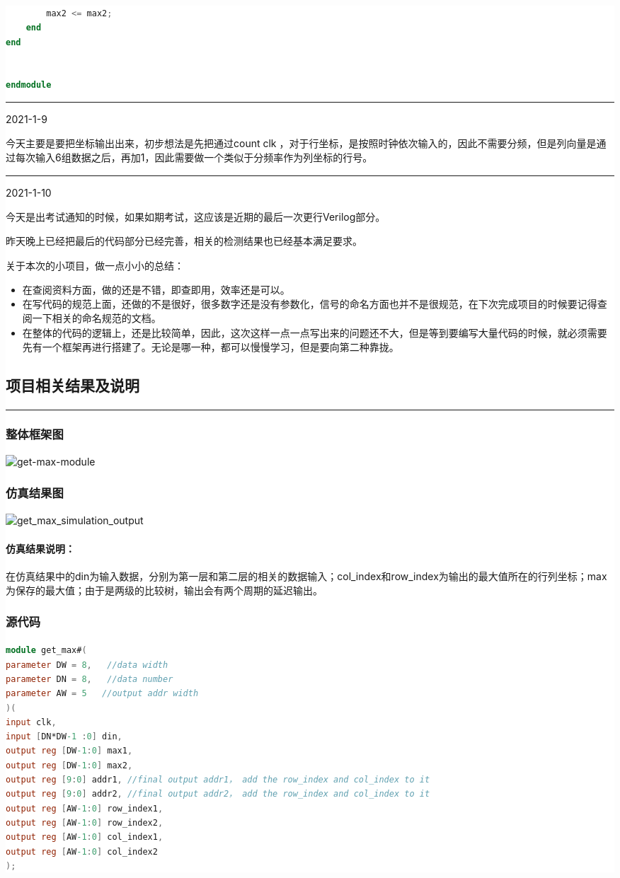 ```verilog
        max2 <= max2;
    end
end


endmodule
```

---

2021-1-9

今天主要是要把坐标输出出来，初步想法是先把通过count clk ，对于行坐标，是按照时钟依次输入的，因此不需要分频，但是列向量是通过每次输入6组数据之后，再加1，因此需要做一个类似于分频率作为列坐标的行号。

---

2021-1-10

今天是出考试通知的时候，如果如期考试，这应该是近期的最后一次更行Verilog部分。

昨天晚上已经把最后的代码部分已经完善，相关的检测结果也已经基本满足要求。

关于本次的小项目，做一点小小的总结：

- 在查阅资料方面，做的还是不错，即查即用，效率还是可以。
- 在写代码的规范上面，还做的不是很好，很多数字还是没有参数化，信号的命名方面也并不是很规范，在下次完成项目的时候要记得查阅一下相关的命名规范的文档。
- 在整体的代码的逻辑上，还是比较简单，因此，这次这样一点一点写出来的问题还不大，但是等到要编写大量代码的时候，就必须需要先有一个框架再进行搭建了。无论是哪一种，都可以慢慢学习，但是要向第二种靠拢。

## 项目相关结果及说明

---

### 整体框架图

![get-max-module](https://raw.githubusercontent.com/PengXuanyao/img-bed/main/SLAM-01-10-get-max-module.drawio.png)

### 仿真结果图

![get_max_simulation_output](https://raw.githubusercontent.com/PengXuanyao/img-bed/main/get_max_simulation_output.png)

#### 仿真结果说明：

在仿真结果中的din为输入数据，分别为第一层和第二层的相关的数据输入；col_index和row_index为输出的最大值所在的行列坐标；max为保存的最大值；由于是两级的比较树，输出会有两个周期的延迟输出。

### 源代码

```verilog
module get_max#(
parameter DW = 8,   //data width
parameter DN = 8,   //data number
parameter AW = 5   //output addr width
)(
input clk,
input [DN*DW-1 :0] din,
output reg [DW-1:0] max1,
output reg [DW-1:0] max2,
output reg [9:0] addr1, //final output addr1， add the row_index and col_index to it
output reg [9:0] addr2, //final output addr2， add the row_index and col_index to it
output reg [AW-1:0] row_index1,
output reg [AW-1:0] row_index2,
output reg [AW-1:0] col_index1,
output reg [AW-1:0] col_index2
);

```